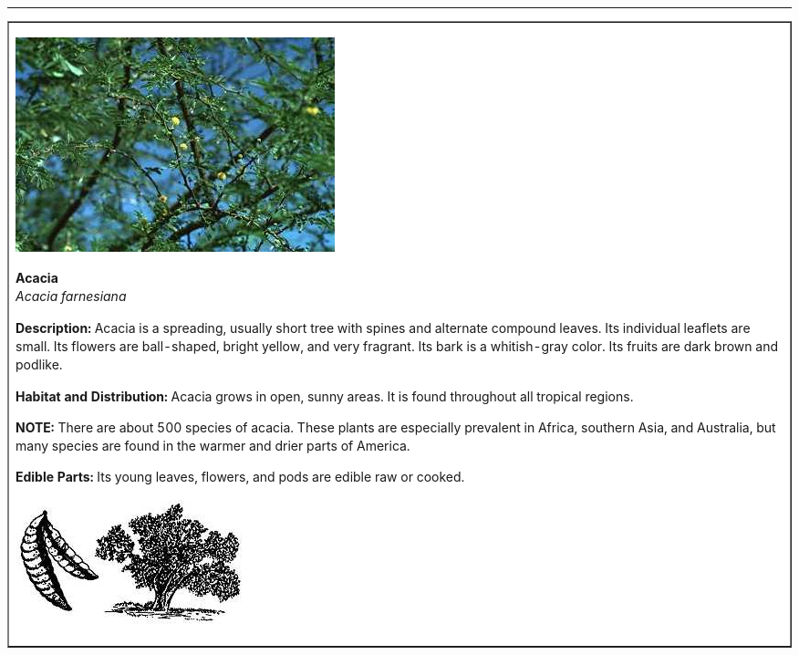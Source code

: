 * * *

<center>

<table cellspacing="0" cellpadding="5" border="1" width="600">

<tbody>

<tr>

<td>

![](image164.jpg)

**Acacia**  
_Acacia farnesiana_  

**Description:** Acacia is a spreading, usually short tree with spines and alternate compound leaves. Its individual leaflets are small. Its flowers are ball-shaped, bright yellow, and very fragrant. Its bark is a whitish-gray color. Its fruits are dark brown and podlike.

**Habitat and Distribution:** Acacia grows in open, sunny areas. It is found throughout all tropical regions.

**NOTE:** There are about 500 species of acacia. These plants are especially prevalent in Africa, southern Asia, and Australia, but many species are found in the warmer and drier parts of America.

**Edible Parts:** Its young leaves, flowers, and pods are edible raw or cooked.

![](image165.jpg)

</td>

</tr>

</tbody>

</table>
